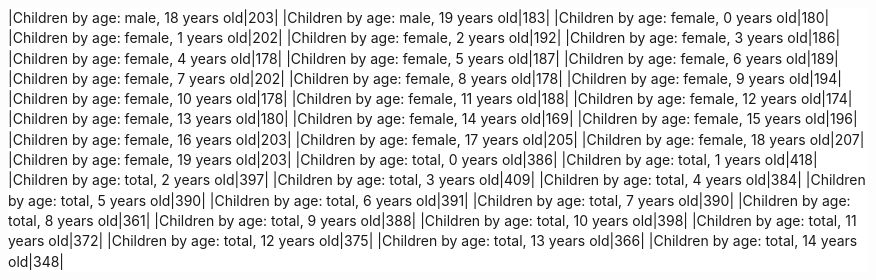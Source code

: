 |Children by age: male, 18 years old|203|
|Children by age: male, 19 years old|183|
|Children by age: female, 0 years old|180|
|Children by age: female, 1 years old|202|
|Children by age: female, 2 years old|192|
|Children by age: female, 3 years old|186|
|Children by age: female, 4 years old|178|
|Children by age: female, 5 years old|187|
|Children by age: female, 6 years old|189|
|Children by age: female, 7 years old|202|
|Children by age: female, 8 years old|178|
|Children by age: female, 9 years old|194|
|Children by age: female, 10 years old|178|
|Children by age: female, 11 years old|188|
|Children by age: female, 12 years old|174|
|Children by age: female, 13 years old|180|
|Children by age: female, 14 years old|169|
|Children by age: female, 15 years old|196|
|Children by age: female, 16 years old|203|
|Children by age: female, 17 years old|205|
|Children by age: female, 18 years old|207|
|Children by age: female, 19 years old|203|
|Children by age: total, 0 years old|386|
|Children by age: total, 1 years old|418|
|Children by age: total, 2 years old|397|
|Children by age: total, 3 years old|409|
|Children by age: total, 4 years old|384|
|Children by age: total, 5 years old|390|
|Children by age: total, 6 years old|391|
|Children by age: total, 7 years old|390|
|Children by age: total, 8 years old|361|
|Children by age: total, 9 years old|388|
|Children by age: total, 10 years old|398|
|Children by age: total, 11 years old|372|
|Children by age: total, 12 years old|375|
|Children by age: total, 13 years old|366|
|Children by age: total, 14 years old|348|